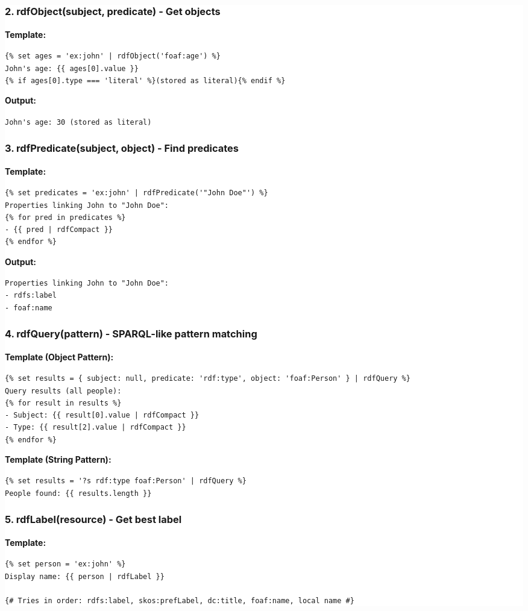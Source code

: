 ### 2. rdfObject(subject, predicate) - Get objects

**Template:**
```nunjucks
{% set ages = 'ex:john' | rdfObject('foaf:age') %}
John's age: {{ ages[0].value }}
{% if ages[0].type === 'literal' %}(stored as literal){% endif %}
```

**Output:**
```
John's age: 30 (stored as literal)
```

### 3. rdfPredicate(subject, object) - Find predicates

**Template:**
```nunjucks
{% set predicates = 'ex:john' | rdfPredicate('"John Doe"') %}
Properties linking John to "John Doe":
{% for pred in predicates %}
- {{ pred | rdfCompact }}
{% endfor %}
```

**Output:**
```
Properties linking John to "John Doe":
- rdfs:label
- foaf:name
```

### 4. rdfQuery(pattern) - SPARQL-like pattern matching

**Template (Object Pattern):**
```nunjucks
{% set results = { subject: null, predicate: 'rdf:type', object: 'foaf:Person' } | rdfQuery %}
Query results (all people):
{% for result in results %}
- Subject: {{ result[0].value | rdfCompact }}
- Type: {{ result[2].value | rdfCompact }}
{% endfor %}
```

**Template (String Pattern):**
```nunjucks
{% set results = '?s rdf:type foaf:Person' | rdfQuery %}
People found: {{ results.length }}
```

### 5. rdfLabel(resource) - Get best label

**Template:**
```nunjucks
{% set person = 'ex:john' %}
Display name: {{ person | rdfLabel }}

{# Tries in order: rdfs:label, skos:prefLabel, dc:title, foaf:name, local name #}
```
